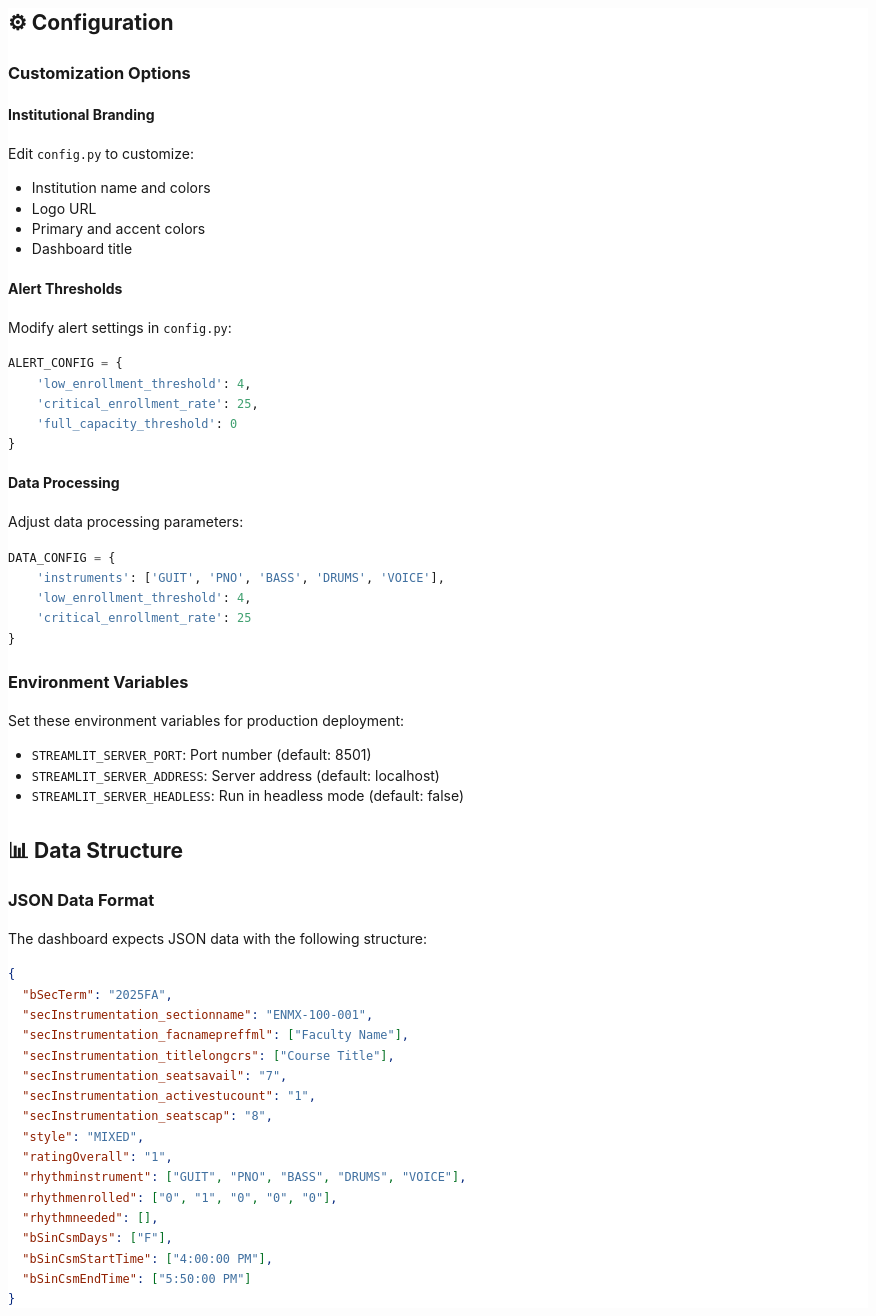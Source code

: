 ## ⚙️ Configuration

### Customization Options

#### **Institutional Branding**
Edit `config.py` to customize:
- Institution name and colors
- Logo URL
- Primary and accent colors
- Dashboard title

#### **Alert Thresholds**
Modify alert settings in `config.py`:
```python
ALERT_CONFIG = {
    'low_enrollment_threshold': 4,
    'critical_enrollment_rate': 25,
    'full_capacity_threshold': 0
}
```

#### **Data Processing**
Adjust data processing parameters:
```python
DATA_CONFIG = {
    'instruments': ['GUIT', 'PNO', 'BASS', 'DRUMS', 'VOICE'],
    'low_enrollment_threshold': 4,
    'critical_enrollment_rate': 25
}
```

### Environment Variables

Set these environment variables for production deployment:
- `STREAMLIT_SERVER_PORT`: Port number (default: 8501)
- `STREAMLIT_SERVER_ADDRESS`: Server address (default: localhost)
- `STREAMLIT_SERVER_HEADLESS`: Run in headless mode (default: false)

## 📊 Data Structure

### JSON Data Format

The dashboard expects JSON data with the following structure:

```json
{
  "bSecTerm": "2025FA",
  "secInstrumentation_sectionname": "ENMX-100-001",
  "secInstrumentation_facnamepreffml": ["Faculty Name"],
  "secInstrumentation_titlelongcrs": ["Course Title"],
  "secInstrumentation_seatsavail": "7",
  "secInstrumentation_activestucount": "1",
  "secInstrumentation_seatscap": "8",
  "style": "MIXED",
  "ratingOverall": "1",
  "rhythminstrument": ["GUIT", "PNO", "BASS", "DRUMS", "VOICE"],
  "rhythmenrolled": ["0", "1", "0", "0", "0"],
  "rhythmneeded": [],
  "bSinCsmDays": ["F"],
  "bSinCsmStartTime": ["4:00:00 PM"],
  "bSinCsmEndTime": ["5:50:00 PM"]
}
```
